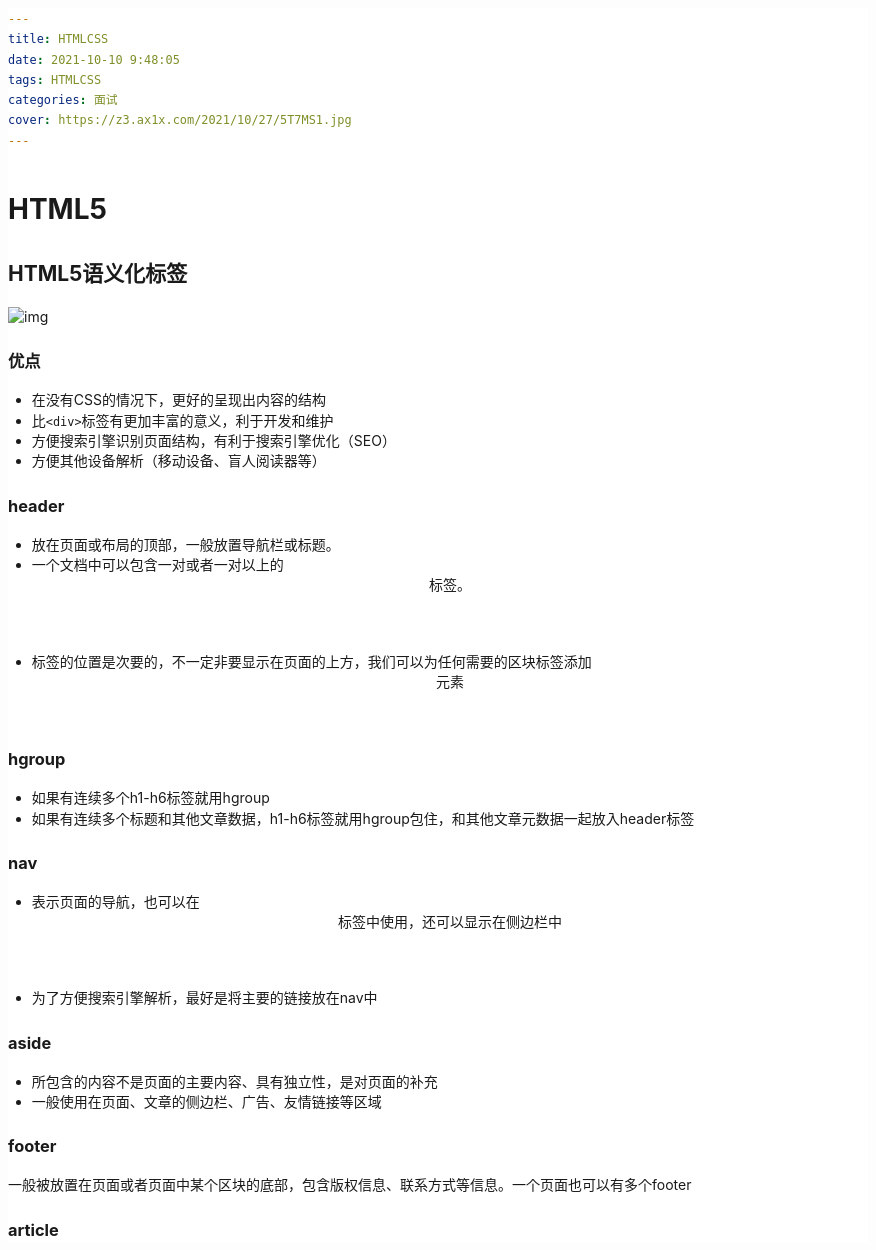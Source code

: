 ```yaml
---
title: HTMLCSS
date: 2021-10-10 9:48:05
tags: HTMLCSS
categories: 面试
cover: https://z3.ax1x.com/2021/10/27/5T7MS1.jpg
---
```


# **HTML5**

## HTML5语义化标签

![img](https://upload-images.jianshu.io/upload_images/15827882-4057d561069e7a15.png?imageMogr2/auto-orient/strip|imageView2/2/w/484/format/webp)

### 优点

- 在没有CSS的情况下，更好的呈现出内容的结构
- 比`<div>`标签有更加丰富的意义，利于开发和维护
- 方便搜索引擎识别页面结构，有利于搜索引擎优化（SEO）
- 方便其他设备解析（移动设备、盲人阅读器等）

### header

- 放在页面或布局的顶部，一般放置导航栏或标题。
- 一个文档中可以包含一对或者一对以上的<header>标签。
- 标签的位置是次要的，不一定非要显示在页面的上方，我们可以为任何需要的区块标签添加<header>元素

### hgroup

- 如果有连续多个h1-h6标签就用hgroup
- 如果有连续多个标题和其他文章数据，h1-h6标签就用hgroup包住，和其他文章元数据一起放入header标签

### nav

- 表示页面的导航，也可以在<header>标签中使用，还可以显示在侧边栏中
- 为了方便搜索引擎解析，最好是将主要的链接放在nav中

### aside

- 所包含的内容不是页面的主要内容、具有独立性，是对页面的补充
- 一般使用在页面、文章的侧边栏、广告、友情链接等区域

### footer

一般被放置在页面或者页面中某个区块的底部，包含版权信息、联系方式等信息。一个页面也可以有多个footer

### article
